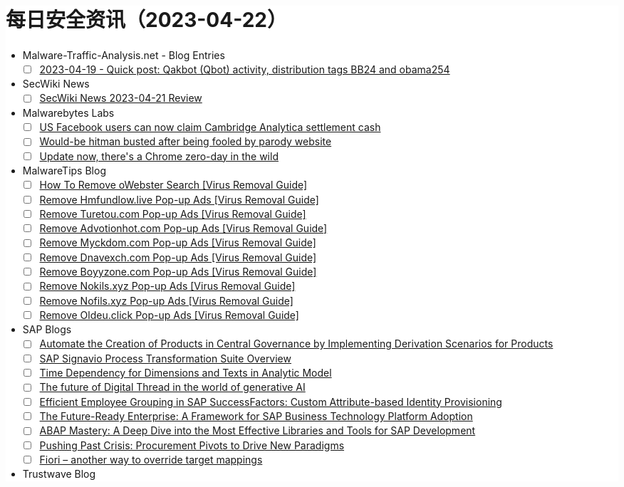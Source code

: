 # 每日安全资讯（2023-04-22）

- Malware-Traffic-Analysis.net - Blog Entries
  - [ ] [2023-04-19 - Quick post: Qakbot (Qbot) activity, distribution tags BB24 and obama254](https://www.malware-traffic-analysis.net/2023/04/19/index.html)
- SecWiki News
  - [ ] [SecWiki News 2023-04-21 Review](http://www.sec-wiki.com/?2023-04-21)
- Malwarebytes Labs
  - [ ] [US Facebook users can now claim Cambridge Analytica settlement cash](https://www.malwarebytes.com/blog/news/2023/04/facebook-users-in-the-us-can-now-claim-cash-payment-as-part-of-metas-lawsuit-settlement)
  - [ ] [Would-be hitman busted after being fooled by parody website](https://www.malwarebytes.com/blog/news/2023/04/fbi-nabs-and-charges-talented-air-national-guardsman-turned-would-be-hitman)
  - [ ] [Update now, there's a Chrome zero-day in the wild](https://www.malwarebytes.com/blog/news/2023/04/update-chrome-now-an-exploited-zero-day-in-the-wild)
- MalwareTips Blog
  - [ ] [How To Remove oWebster Search [Virus Removal Guide]](https://malwaretips.com/blogs/remove-owebster-search/)
  - [ ] [Remove Hmfundlow.live Pop-up Ads [Virus Removal Guide]](https://malwaretips.com/blogs/remove-hmfundlow-live/)
  - [ ] [Remove Turetou.com Pop-up Ads [Virus Removal Guide]](https://malwaretips.com/blogs/remove-turetou-com/)
  - [ ] [Remove Advotionhot.com Pop-up Ads [Virus Removal Guide]](https://malwaretips.com/blogs/remove-advotionhot-com/)
  - [ ] [Remove Myckdom.com Pop-up Ads [Virus Removal Guide]](https://malwaretips.com/blogs/remove-myckdom-com-2/)
  - [ ] [Remove Dnavexch.com Pop-up Ads [Virus Removal Guide]](https://malwaretips.com/blogs/remove-dnavexch-com/)
  - [ ] [Remove Boyyzone.com Pop-up Ads [Virus Removal Guide]](https://malwaretips.com/blogs/remove-boyyzone-com/)
  - [ ] [Remove Nokils.xyz Pop-up Ads [Virus Removal Guide]](https://malwaretips.com/blogs/remove-nokils-xyz-pop-up-ads-virus-removal-guide/)
  - [ ] [Remove Nofils.xyz Pop-up Ads [Virus Removal Guide]](https://malwaretips.com/blogs/remove-nofils-xyz/)
  - [ ] [Remove Oldeu.click Pop-up Ads [Virus Removal Guide]](https://malwaretips.com/blogs/remove-oldeu-click/)
- SAP Blogs
  - [ ] [Automate the Creation of Products in Central Governance by Implementing Derivation Scenarios for Products](https://blogs.sap.com/2023/04/21/automate-the-creation-of-products-in-central-governance-by-implementing-derivation-scenarios-for-products/)
  - [ ] [SAP Signavio Process Transformation Suite Overview](https://blogs.sap.com/2023/04/21/sap-signavio-process-transformation-suite-overview/)
  - [ ] [Time Dependency for Dimensions and Texts in Analytic Model](https://blogs.sap.com/2023/04/21/time-dependency-for-dimensions-and-texts-in-analytic-model/)
  - [ ] [The future of Digital Thread in the world of generative AI](https://blogs.sap.com/2023/04/21/the-future-of-digital-thread-in-the-world-of-generative-ai/)
  - [ ] [Efficient Employee Grouping in SAP SuccessFactors: Custom Attribute-based Identity Provisioning](https://blogs.sap.com/2023/04/21/efficient-employee-grouping-in-sap-successfactors-custom-attribute-based-identity-provisioning/)
  - [ ] [The Future-Ready Enterprise: A Framework for SAP Business Technology Platform Adoption](https://blogs.sap.com/2023/04/21/the-future-ready-enterprise-a-framework-for-sap-business-technology-platform-adoption/)
  - [ ] [ABAP Mastery: A Deep Dive into the Most Effective Libraries and Tools for SAP Development](https://blogs.sap.com/2023/04/21/abap-mastery-a-deep-dive-into-the-most-effective-libraries-and-tools-for-sap-development/)
  - [ ] [Pushing Past Crisis: Procurement Pivots to Drive New Paradigms](https://blogs.sap.com/2023/04/21/pushing-past-crisis-procurement-pivots-to-drive-new-paradigms/)
  - [ ] [Fiori – another way to override target mappings](https://blogs.sap.com/2023/04/21/fiori-another-way-to-override-target-mappings/)
- Trustwave Blog